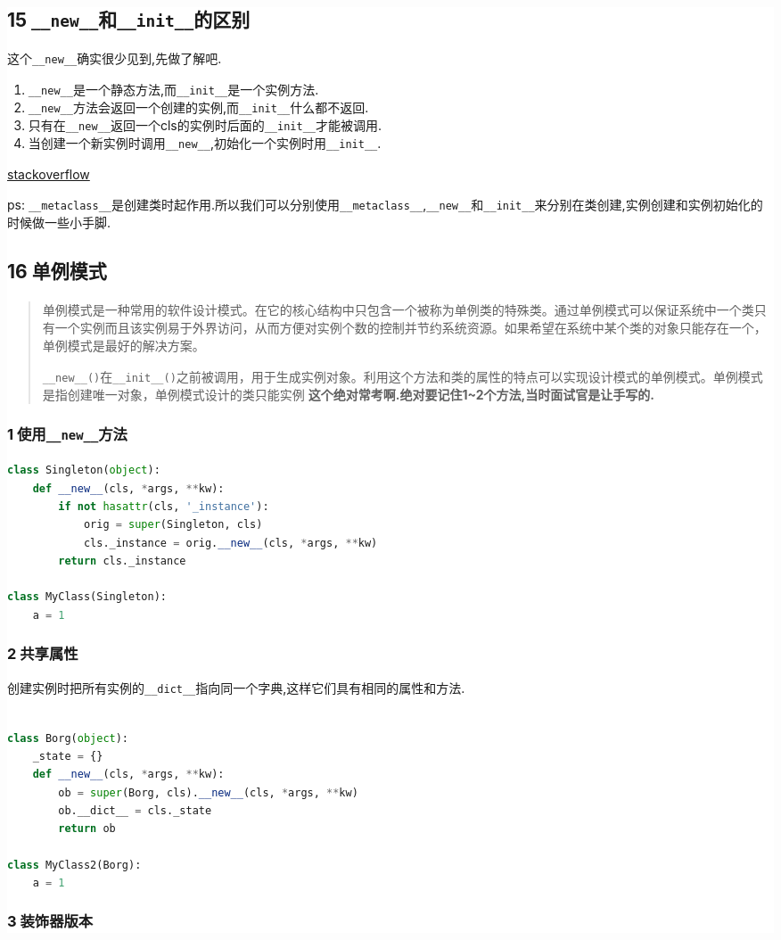 ## 15 `__new__`和`__init__`的区别

这个`__new__`确实很少见到,先做了解吧.

1. `__new__`是一个静态方法,而`__init__`是一个实例方法.
2. `__new__`方法会返回一个创建的实例,而`__init__`什么都不返回.
3. 只有在`__new__`返回一个cls的实例时后面的`__init__`才能被调用.
4. 当创建一个新实例时调用`__new__`,初始化一个实例时用`__init__`.

[stackoverflow](http://stackoverflow.com/questions/674304/pythons-use-of-new-and-init)

ps: `__metaclass__`是创建类时起作用.所以我们可以分别使用`__metaclass__`,`__new__`和`__init__`来分别在类创建,实例创建和实例初始化的时候做一些小手脚.

## 16 单例模式

> ​	单例模式是一种常用的软件设计模式。在它的核心结构中只包含一个被称为单例类的特殊类。通过单例模式可以保证系统中一个类只有一个实例而且该实例易于外界访问，从而方便对实例个数的控制并节约系统资源。如果希望在系统中某个类的对象只能存在一个，单例模式是最好的解决方案。
>
> `__new__()`在`__init__()`之前被调用，用于生成实例对象。利用这个方法和类的属性的特点可以实现设计模式的单例模式。单例模式是指创建唯一对象，单例模式设计的类只能实例
**这个绝对常考啊.绝对要记住1~2个方法,当时面试官是让手写的.**

### 1 使用`__new__`方法

```python
class Singleton(object):
    def __new__(cls, *args, **kw):
        if not hasattr(cls, '_instance'):
            orig = super(Singleton, cls)
            cls._instance = orig.__new__(cls, *args, **kw)
        return cls._instance

class MyClass(Singleton):
    a = 1
```

### 2 共享属性

创建实例时把所有实例的`__dict__`指向同一个字典,这样它们具有相同的属性和方法.

```python

class Borg(object):
    _state = {}
    def __new__(cls, *args, **kw):
        ob = super(Borg, cls).__new__(cls, *args, **kw)
        ob.__dict__ = cls._state
        return ob

class MyClass2(Borg):
    a = 1
```

### 3 装饰器版本
